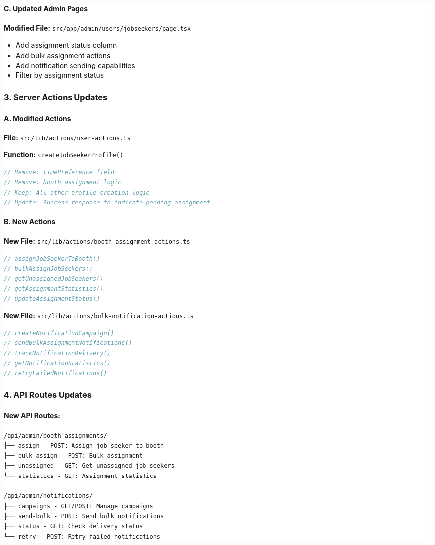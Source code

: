 #### C. Updated Admin Pages

**Modified File:** `src/app/admin/users/jobseekers/page.tsx`
- Add assignment status column
- Add bulk assignment actions
- Add notification sending capabilities
- Filter by assignment status

### 3. Server Actions Updates

#### A. Modified Actions
**File:** `src/lib/actions/user-actions.ts`

**Function:** `createJobSeekerProfile()`
```typescript
// Remove: timePreference field
// Remove: booth assignment logic
// Keep: All other profile creation logic
// Update: Success response to indicate pending assignment
```

#### B. New Actions
**New File:** `src/lib/actions/booth-assignment-actions.ts`
```typescript
// assignJobSeekerToBooth()
// bulkAssignJobSeekers()
// getUnassignedJobSeekers()
// getAssignmentStatistics()
// updateAssignmentStatus()
```

**New File:** `src/lib/actions/bulk-notification-actions.ts`
```typescript
// createNotificationCampaign()
// sendBulkAssignmentNotifications()
// trackNotificationDelivery()
// getNotificationStatistics()
// retryFailedNotifications()
```

### 4. API Routes Updates

#### New API Routes:
```
/api/admin/booth-assignments/
├── assign - POST: Assign job seeker to booth
├── bulk-assign - POST: Bulk assignment
├── unassigned - GET: Get unassigned job seekers
└── statistics - GET: Assignment statistics

/api/admin/notifications/
├── campaigns - GET/POST: Manage campaigns
├── send-bulk - POST: Send bulk notifications
├── status - GET: Check delivery status
└── retry - POST: Retry failed notifications
```
